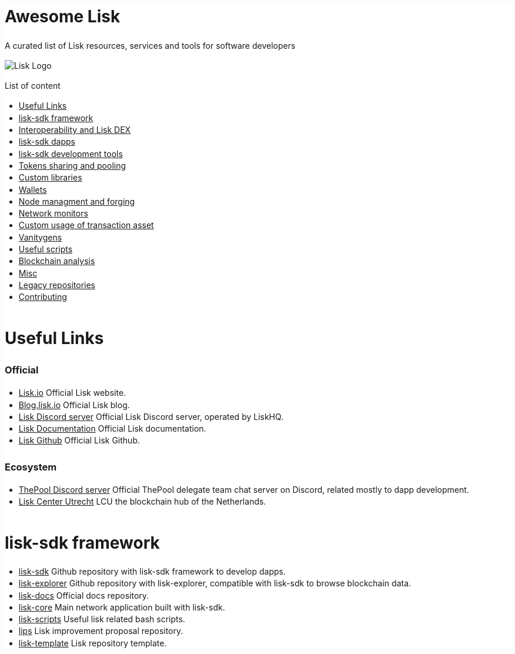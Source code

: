 Awesome Lisk
===============
A curated list of Lisk resources, services and tools for software developers

![Lisk Logo](https://lisk.io/sites/default/files/pictures/2019-10/Styleguide-LiskLogo_1_0.svg)

List of content

- [Useful Links](#Useful-Links)
- [lisk-sdk framework](#lisk-sdk-framework)
- [Interoperability and Lisk DEX](#Interoperability-and-Lisk-DEX)
- [lisk-sdk dapps](#lisk-sdk-dapps)
- [lisk-sdk development tools](#lisk-sdk-development-tools)
- [Tokens sharing and pooling](#Tokens-sharing-and-pooling)
- [Custom libraries](#Custom-libraries)
- [Wallets](#Wallets)
- [Node managment and forging](#Node-managment-and-forging)
- [Network monitors](#Network-monitors)
- [Custom usage of transaction asset](#Custom-usage-of-transaction-asset)
- [Vanitygens](#Vanitygens)
- [Useful scripts](#Useful-scripts)
- [Blockchain analysis](#Blockchain-analysis)
- [Misc](#Misc)
- [Legacy repositories](#Legacy-repositories)
- [Contributing](#Contributing)

# Useful Links

### Official

* [Lisk.io](https://lisk.io) Official Lisk website.
* [Blog.lisk.io](https://blog.lisk.io) Official Lisk blog.
* [Lisk Discord server](https://discordapp.com/invite/7EKWJ7b) Official Lisk Discord server, operated by LiskHQ.
* [Lisk Documentation](https://lisk.io/documentation/) Official Lisk documentation.
* [Lisk Github](https://github.com/LiskHQ) Official Lisk Github.

### Ecosystem

* [ThePool Discord server](https://discord.gg/XWMmS8X) Official ThePool delegate team chat server on Discord, related mostly to dapp development.
* [Lisk Center Utrecht](https://www.liskcenter.io) LCU the blockchain hub of the Netherlands.

# lisk-sdk framework
* [lisk-sdk](https://github.com/LiskHQ/lisk-sdk) Github repository with lisk-sdk framework to develop dapps.
* [lisk-explorer](https://github.com/LiskHQ/lisk-explorer) Github repository with lisk-explorer, compatible with lisk-sdk to browse blockchain data.
* [lisk-docs](https://github.com/LiskHQ/lisk-docs) Official docs repository.
* [lisk-core](https://github.com/LiskHQ/lisk-core) Main network application built with lisk-sdk.
* [lisk-scripts](https://github.com/LiskHQ/lisk-scripts) Useful lisk related bash scripts.
* [lips](https://github.com/LiskHQ/lips) Lisk improvement proposal repository.
* [lisk-template](https://github.com/LiskHQ/lisk-template) Lisk repository template.
